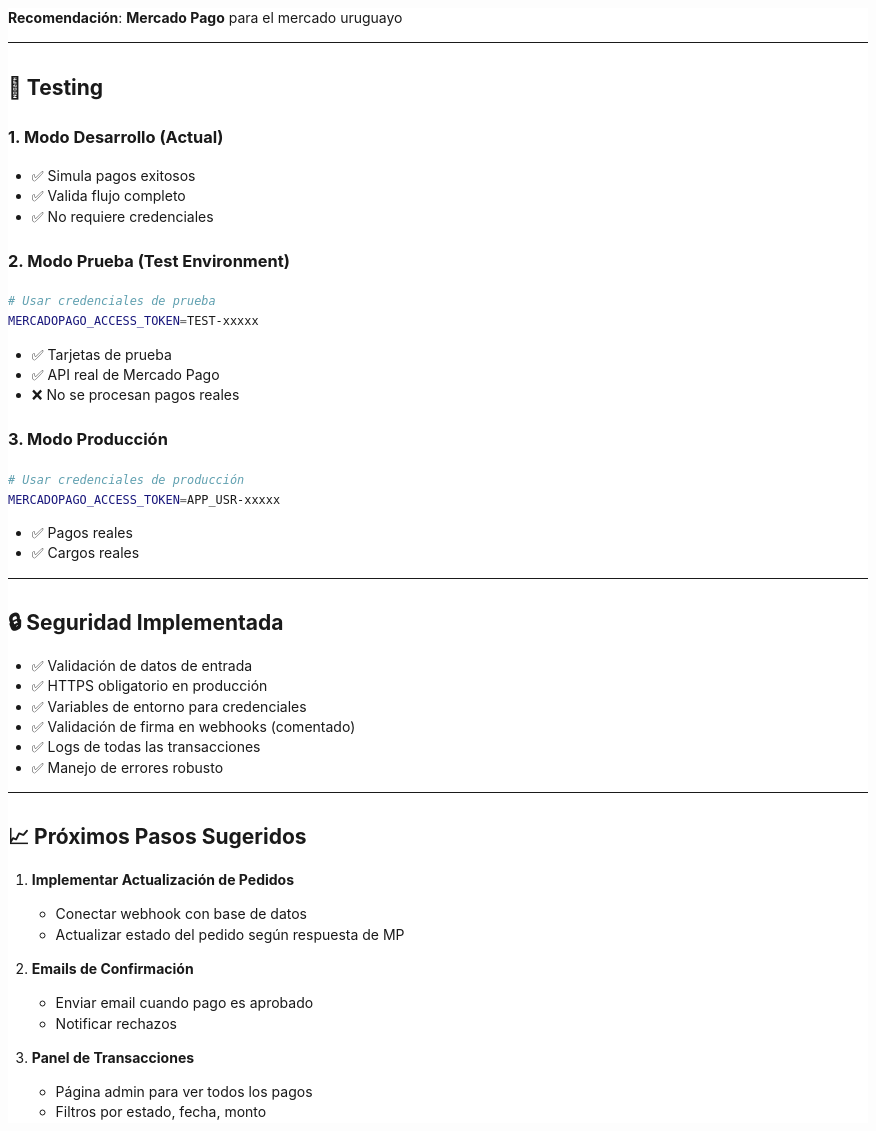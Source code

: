 **Recomendación**: **Mercado Pago** para el mercado uruguayo

---

## 🧪 Testing

### 1. Modo Desarrollo (Actual)
- ✅ Simula pagos exitosos
- ✅ Valida flujo completo
- ✅ No requiere credenciales

### 2. Modo Prueba (Test Environment)
```bash
# Usar credenciales de prueba
MERCADOPAGO_ACCESS_TOKEN=TEST-xxxxx
```
- ✅ Tarjetas de prueba
- ✅ API real de Mercado Pago
- ❌ No se procesan pagos reales

### 3. Modo Producción
```bash
# Usar credenciales de producción
MERCADOPAGO_ACCESS_TOKEN=APP_USR-xxxxx
```
- ✅ Pagos reales
- ✅ Cargos reales

---

## 🔒 Seguridad Implementada

- ✅ Validación de datos de entrada
- ✅ HTTPS obligatorio en producción
- ✅ Variables de entorno para credenciales
- ✅ Validación de firma en webhooks (comentado)
- ✅ Logs de todas las transacciones
- ✅ Manejo de errores robusto

---

## 📈 Próximos Pasos Sugeridos

1. **Implementar Actualización de Pedidos**
   - Conectar webhook con base de datos
   - Actualizar estado del pedido según respuesta de MP

2. **Emails de Confirmación**
   - Enviar email cuando pago es aprobado
   - Notificar rechazos

3. **Panel de Transacciones**
   - Página admin para ver todos los pagos
   - Filtros por estado, fecha, monto
